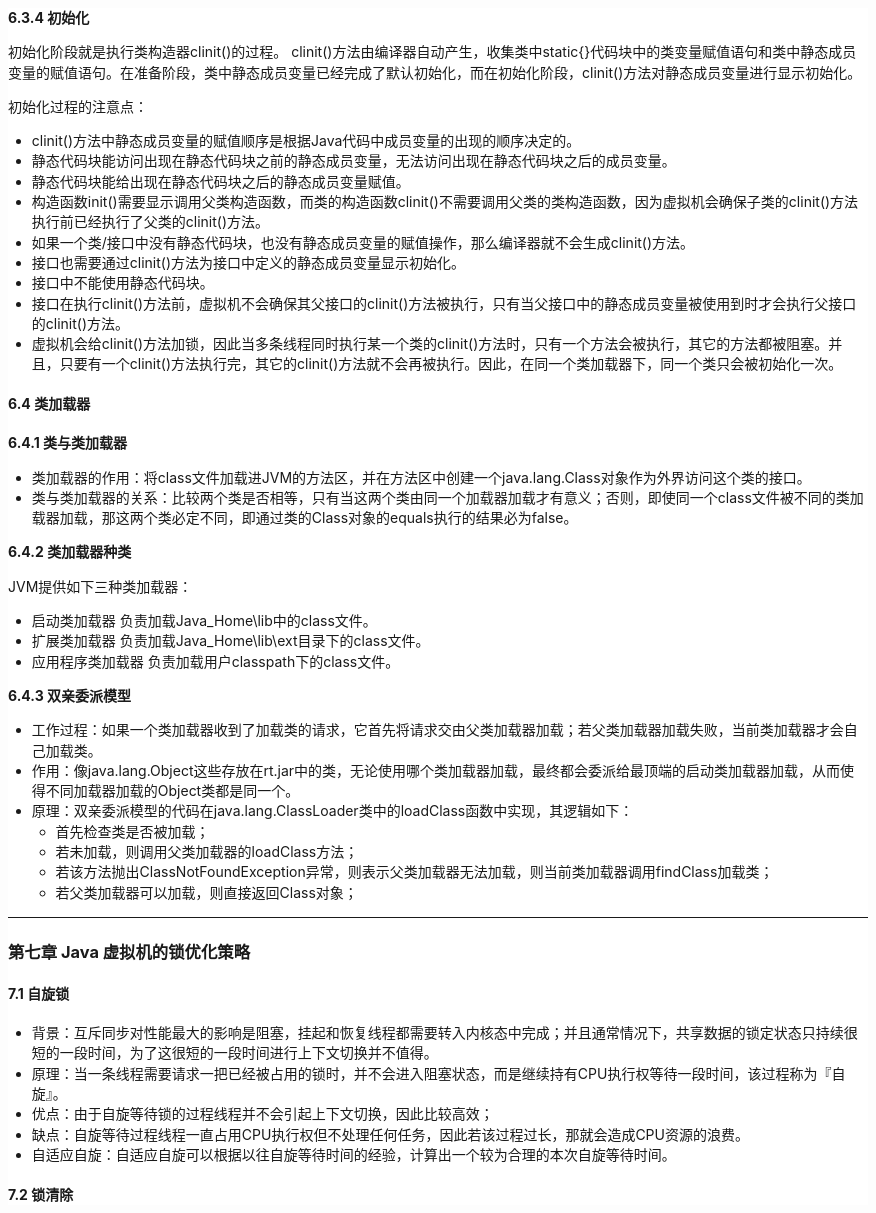 **6.3.4 初始化**

初始化阶段就是执行类构造器clinit()的过程。 clinit()方法由编译器自动产生，收集类中static{}代码块中的类变量赋值语句和类中静态成员变量的赋值语句。在准备阶段，类中静态成员变量已经完成了默认初始化，而在初始化阶段，clinit()方法对静态成员变量进行显示初始化。

初始化过程的注意点：

- clinit()方法中静态成员变量的赋值顺序是根据Java代码中成员变量的出现的顺序决定的。
- 静态代码块能访问出现在静态代码块之前的静态成员变量，无法访问出现在静态代码块之后的成员变量。
- 静态代码块能给出现在静态代码块之后的静态成员变量赋值。
- 构造函数init()需要显示调用父类构造函数，而类的构造函数clinit()不需要调用父类的类构造函数，因为虚拟机会确保子类的clinit()方法执行前已经执行了父类的clinit()方法。
- 如果一个类/接口中没有静态代码块，也没有静态成员变量的赋值操作，那么编译器就不会生成clinit()方法。
- 接口也需要通过clinit()方法为接口中定义的静态成员变量显示初始化。
- 接口中不能使用静态代码块。
- 接口在执行clinit()方法前，虚拟机不会确保其父接口的clinit()方法被执行，只有当父接口中的静态成员变量被使用到时才会执行父接口的clinit()方法。
- 虚拟机会给clinit()方法加锁，因此当多条线程同时执行某一个类的clinit()方法时，只有一个方法会被执行，其它的方法都被阻塞。并且，只要有一个clinit()方法执行完，其它的clinit()方法就不会再被执行。因此，在同一个类加载器下，同一个类只会被初始化一次。

#### 6.4 类加载器

**6.4.1 类与类加载器**

- 类加载器的作用：将class文件加载进JVM的方法区，并在方法区中创建一个java.lang.Class对象作为外界访问这个类的接口。
- 类与类加载器的关系：比较两个类是否相等，只有当这两个类由同一个加载器加载才有意义；否则，即使同一个class文件被不同的类加载器加载，那这两个类必定不同，即通过类的Class对象的equals执行的结果必为false。

**6.4.2 类加载器种类**

JVM提供如下三种类加载器：

- 启动类加载器 负责加载Java_Home\lib中的class文件。
- 扩展类加载器 负责加载Java_Home\lib\ext目录下的class文件。
- 应用程序类加载器 负责加载用户classpath下的class文件。

**6.4.3 双亲委派模型**

- 工作过程：如果一个类加载器收到了加载类的请求，它首先将请求交由父类加载器加载；若父类加载器加载失败，当前类加载器才会自己加载类。
- 作用：像java.lang.Object这些存放在rt.jar中的类，无论使用哪个类加载器加载，最终都会委派给最顶端的启动类加载器加载，从而使得不同加载器加载的Object类都是同一个。
- 原理：双亲委派模型的代码在java.lang.ClassLoader类中的loadClass函数中实现，其逻辑如下：
  - 首先检查类是否被加载；
  - 若未加载，则调用父类加载器的loadClass方法；
  - 若该方法抛出ClassNotFoundException异常，则表示父类加载器无法加载，则当前类加载器调用findClass加载类；
  - 若父类加载器可以加载，则直接返回Class对象；

------

### 第七章 Java 虚拟机的锁优化策略

#### 7.1 自旋锁

- 背景：互斥同步对性能最大的影响是阻塞，挂起和恢复线程都需要转入内核态中完成；并且通常情况下，共享数据的锁定状态只持续很短的一段时间，为了这很短的一段时间进行上下文切换并不值得。
- 原理：当一条线程需要请求一把已经被占用的锁时，并不会进入阻塞状态，而是继续持有CPU执行权等待一段时间，该过程称为『自旋』。
- 优点：由于自旋等待锁的过程线程并不会引起上下文切换，因此比较高效；
- 缺点：自旋等待过程线程一直占用CPU执行权但不处理任何任务，因此若该过程过长，那就会造成CPU资源的浪费。
- 自适应自旋：自适应自旋可以根据以往自旋等待时间的经验，计算出一个较为合理的本次自旋等待时间。

#### 7.2 锁清除
